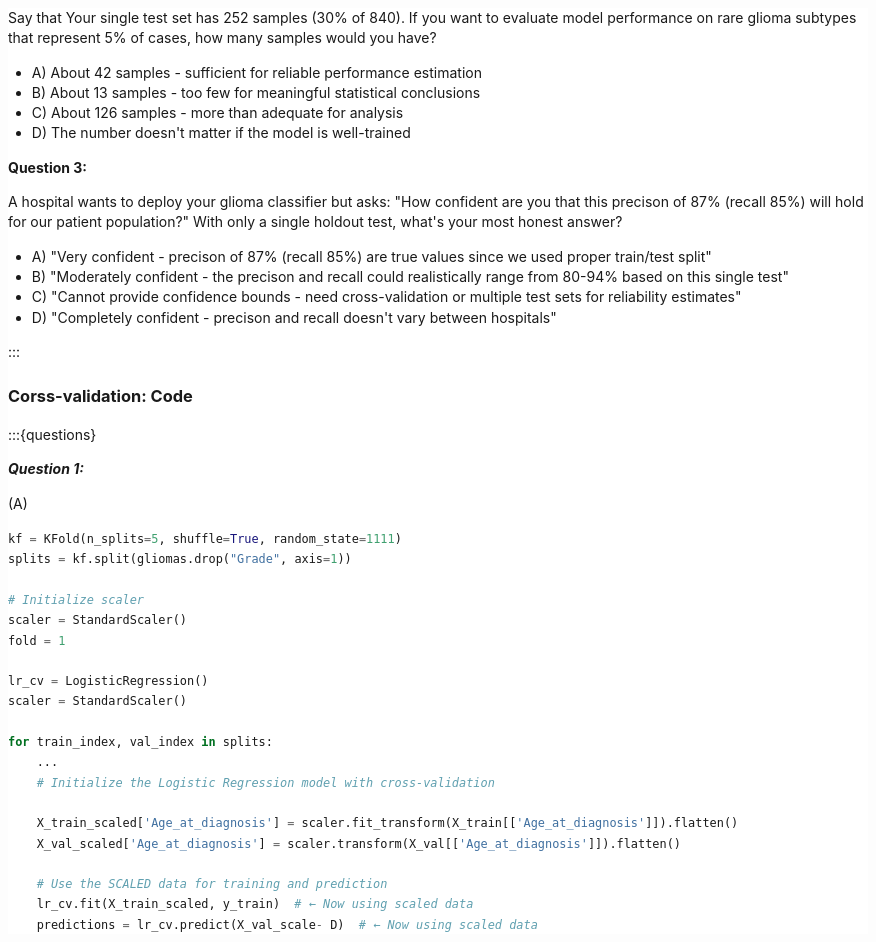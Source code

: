 Say that Your single test set has 252 samples (30% of 840). If you want to evaluate model performance on rare glioma subtypes that represent 5% of cases, how many samples would you have?

- A) About 42 samples - sufficient for reliable performance estimation
- B) About 13 samples - too few for meaningful statistical conclusions
- C) About 126 samples - more than adequate for analysis
- D) The number doesn't matter if the model is well-trained

**Question 3:**

A hospital wants to deploy your glioma classifier but asks: "How confident are you that this precison of 87% (recall 85%) will hold for our patient population?" With only a single holdout test, what's your most honest answer?

- A) "Very confident - precison of 87% (recall 85%) are true values since we used proper train/test split"
- B) "Moderately confident - the precison and recall could realistically range from 80-94% based on this single test"
- C) "Cannot provide confidence bounds - need cross-validation or multiple test sets for reliability estimates"
- D) "Completely confident - precison and recall doesn't vary between hospitals"

:::

### Corss-validation: Code

:::{questions}

***Question 1:***

(A)

```python
kf = KFold(n_splits=5, shuffle=True, random_state=1111)
splits = kf.split(gliomas.drop("Grade", axis=1))

# Initialize scaler
scaler = StandardScaler()
fold = 1

lr_cv = LogisticRegression()
scaler = StandardScaler()

for train_index, val_index in splits:
    ...
    # Initialize the Logistic Regression model with cross-validation

    X_train_scaled['Age_at_diagnosis'] = scaler.fit_transform(X_train[['Age_at_diagnosis']]).flatten()
    X_val_scaled['Age_at_diagnosis'] = scaler.transform(X_val[['Age_at_diagnosis']]).flatten()
    
    # Use the SCALED data for training and prediction
    lr_cv.fit(X_train_scaled, y_train)  # ← Now using scaled data
    predictions = lr_cv.predict(X_val_scale- D)  # ← Now using scaled data
```

